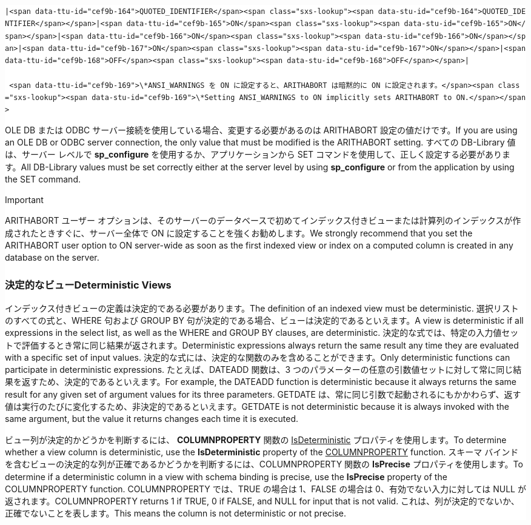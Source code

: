     |<span data-ttu-id="cef9b-164">QUOTED_IDENTIFIER</span><span class="sxs-lookup"><span data-stu-id="cef9b-164">QUOTED_IDENTIFIER</span></span>|<span data-ttu-id="cef9b-165">ON</span><span class="sxs-lookup"><span data-stu-id="cef9b-165">ON</span></span>|<span data-ttu-id="cef9b-166">ON</span><span class="sxs-lookup"><span data-stu-id="cef9b-166">ON</span></span>|<span data-ttu-id="cef9b-167">ON</span><span class="sxs-lookup"><span data-stu-id="cef9b-167">ON</span></span>|<span data-ttu-id="cef9b-168">OFF</span><span class="sxs-lookup"><span data-stu-id="cef9b-168">OFF</span></span>|  
  
     <span data-ttu-id="cef9b-169">\*ANSI_WARNINGS を ON に設定すると、ARITHABORT は暗黙的に ON に設定されます。</span><span class="sxs-lookup"><span data-stu-id="cef9b-169">\*Setting ANSI_WARNINGS to ON implicitly sets ARITHABORT to ON.</span></span>  
  
 <span data-ttu-id="cef9b-170">OLE DB または ODBC サーバー接続を使用している場合、変更する必要があるのは ARITHABORT 設定の値だけです。</span><span class="sxs-lookup"><span data-stu-id="cef9b-170">If you are using an OLE DB or ODBC server connection, the only value that must be modified is the ARITHABORT setting.</span></span> <span data-ttu-id="cef9b-171">すべての DB-Library 値は、サーバー レベルで **sp_configure** を使用するか、アプリケーションから SET コマンドを使用して、正しく設定する必要があります。</span><span class="sxs-lookup"><span data-stu-id="cef9b-171">All DB-Library values must be set correctly either at the server level by using **sp_configure** or from the application by using the SET command.</span></span>  
  
> [!IMPORTANT]  
>  <span data-ttu-id="cef9b-172">ARITHABORT ユーザー オプションは、そのサーバーのデータベースで初めてインデックス付きビューまたは計算列のインデックスが作成されたときすぐに、サーバー全体で ON に設定することを強くお勧めします。</span><span class="sxs-lookup"><span data-stu-id="cef9b-172">We strongly recommend that you set the ARITHABORT user option to ON server-wide as soon as the first indexed view or index on a computed column is created in any database on the server.</span></span>  
  
### <a name="deterministic-views"></a><span data-ttu-id="cef9b-173">決定的なビュー</span><span class="sxs-lookup"><span data-stu-id="cef9b-173">Deterministic Views</span></span>  
 <span data-ttu-id="cef9b-174">インデックス付きビューの定義は決定的である必要があります。</span><span class="sxs-lookup"><span data-stu-id="cef9b-174">The definition of an indexed view must be deterministic.</span></span> <span data-ttu-id="cef9b-175">選択リストのすべての式と、WHERE 句および GROUP BY 句が決定的である場合、ビューは決定的であるといえます。</span><span class="sxs-lookup"><span data-stu-id="cef9b-175">A view is deterministic if all expressions in the select list, as well as the WHERE and GROUP BY clauses, are deterministic.</span></span> <span data-ttu-id="cef9b-176">決定的な式では、特定の入力値セットで評価するとき常に同じ結果が返されます。</span><span class="sxs-lookup"><span data-stu-id="cef9b-176">Deterministic expressions always return the same result any time they are evaluated with a specific set of input values.</span></span> <span data-ttu-id="cef9b-177">決定的な式には、決定的な関数のみを含めることができます。</span><span class="sxs-lookup"><span data-stu-id="cef9b-177">Only deterministic functions can participate in deterministic expressions.</span></span> <span data-ttu-id="cef9b-178">たとえば、DATEADD 関数は、3 つのパラメーターの任意の引数値セットに対して常に同じ結果を返すため、決定的であるといえます。</span><span class="sxs-lookup"><span data-stu-id="cef9b-178">For example, the DATEADD function is deterministic because it always returns the same result for any given set of argument values for its three parameters.</span></span> <span data-ttu-id="cef9b-179">GETDATE は、常に同じ引数で起動されるにもかかわらず、返す値は実行のたびに変化するため、非決定的であるといえます。</span><span class="sxs-lookup"><span data-stu-id="cef9b-179">GETDATE is not deterministic because it is always invoked with the same argument, but the value it returns changes each time it is executed.</span></span>  
  
 <span data-ttu-id="cef9b-180">ビュー列が決定的かどうかを判断するには、 **COLUMNPROPERTY** 関数の [IsDeterministic](/sql/t-sql/functions/columnproperty-transact-sql) プロパティを使用します。</span><span class="sxs-lookup"><span data-stu-id="cef9b-180">To determine whether a view column is deterministic, use the **IsDeterministic** property of the [COLUMNPROPERTY](/sql/t-sql/functions/columnproperty-transact-sql) function.</span></span> <span data-ttu-id="cef9b-181">スキーマ バインドを含むビューの決定的な列が正確であるかどうかを判断するには、COLUMNPROPERTY 関数の **IsPrecise** プロパティを使用します。</span><span class="sxs-lookup"><span data-stu-id="cef9b-181">To determine if a deterministic column in a view with schema binding is precise, use the **IsPrecise** property of the COLUMNPROPERTY function.</span></span> <span data-ttu-id="cef9b-182">COLUMNPROPERTY では、TRUE の場合は 1、FALSE の場合は 0、有効でない入力に対しては NULL が返されます。</span><span class="sxs-lookup"><span data-stu-id="cef9b-182">COLUMNPROPERTY returns 1 if TRUE, 0 if FALSE, and NULL for input that is not valid.</span></span> <span data-ttu-id="cef9b-183">これは、列が決定的でないか、正確でないことを表します。</span><span class="sxs-lookup"><span data-stu-id="cef9b-183">This means the column is not deterministic or not precise.</span></span>  
  